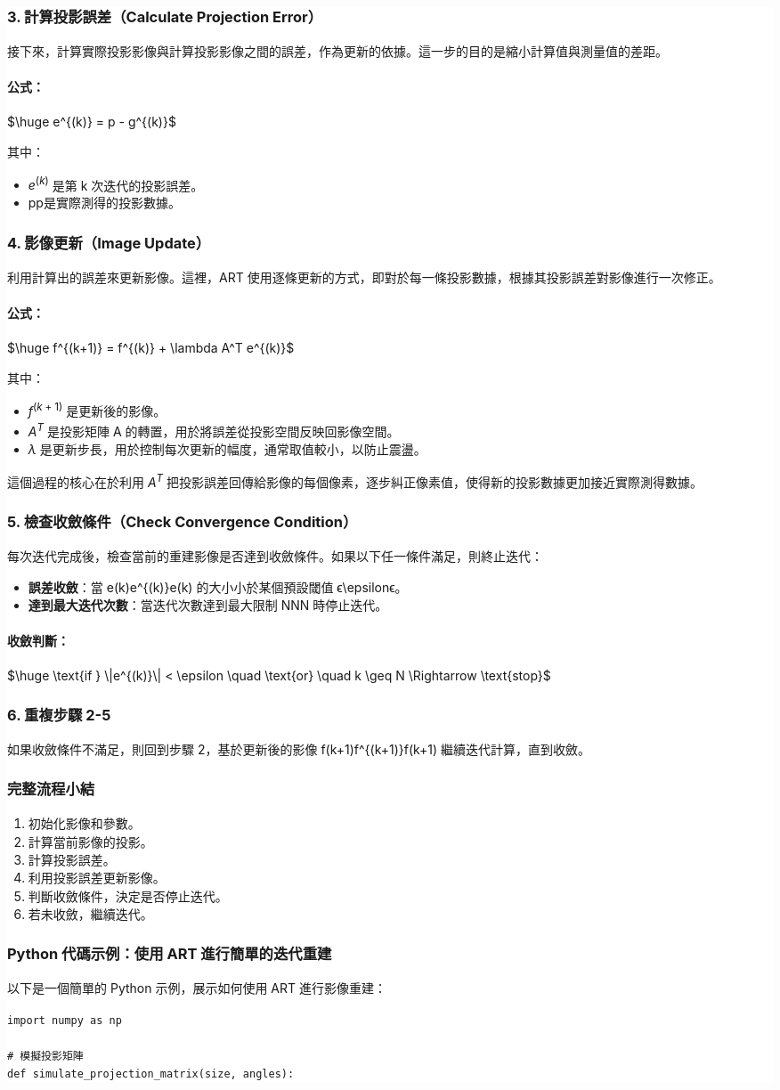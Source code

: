 ### 3. 計算投影誤差（Calculate Projection Error）

接下來，計算實際投影影像與計算投影影像之間的誤差，作為更新的依據。這一步的目的是縮小計算值與測量值的差距。

#### 公式：

$\huge e^{(k)} = p - g^{(k)}$

其中：

- $e^{(k)}$ 是第 k 次迭代的投影誤差。
- pp是實際測得的投影數據。

### 4. 影像更新（Image Update）

利用計算出的誤差來更新影像。這裡，ART 使用逐條更新的方式，即對於每一條投影數據，根據其投影誤差對影像進行一次修正。

#### 公式：

$\huge f^{(k+1)} = f^{(k)} + \lambda A^T e^{(k)}$

其中：

- $f^{(k+1)}$ 是更新後的影像。
- $A^T$ 是投影矩陣 A 的轉置，用於將誤差從投影空間反映回影像空間。
- $\lambda$ 是更新步長，用於控制每次更新的幅度，通常取值較小，以防止震盪。

這個過程的核心在於利用 $A^T$ 把投影誤差回傳給影像的每個像素，逐步糾正像素值，使得新的投影數據更加接近實際測得數據。

### 5. 檢查收斂條件（Check Convergence Condition）

每次迭代完成後，檢查當前的重建影像是否達到收斂條件。如果以下任一條件滿足，則終止迭代：

- **誤差收斂**：當 e(k)e^{(k)}e(k) 的大小小於某個預設閾值 ϵ\epsilonϵ。
- **達到最大迭代次數**：當迭代次數達到最大限制 NNN 時停止迭代。

#### 收斂判斷：

$\huge \text{if } \|e^{(k)}\| < \epsilon \quad \text{or} \quad k \geq N \Rightarrow \text{stop}$

### 6. 重複步驟 2-5

如果收斂條件不滿足，則回到步驟 2，基於更新後的影像 f(k+1)f^{(k+1)}f(k+1) 繼續迭代計算，直到收斂。

### 完整流程小結

1. 初始化影像和參數。
2. 計算當前影像的投影。
3. 計算投影誤差。
4. 利用投影誤差更新影像。
5. 判斷收斂條件，決定是否停止迭代。
6. 若未收斂，繼續迭代。

### Python 代碼示例：使用 ART 進行簡單的迭代重建

以下是一個簡單的 Python 示例，展示如何使用 ART 進行影像重建：
```
import numpy as np

# 模擬投影矩陣
def simulate_projection_matrix(size, angles):
